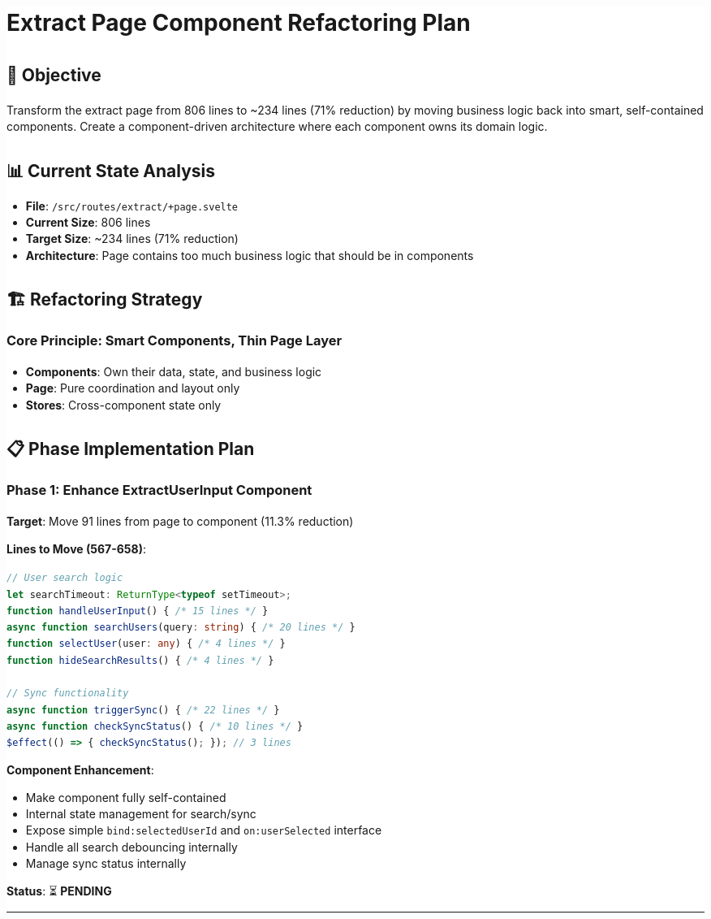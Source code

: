 # Extract Page Component Refactoring Plan

## 🎯 Objective
Transform the extract page from 806 lines to ~234 lines (71% reduction) by moving business logic back into smart, self-contained components. Create a component-driven architecture where each component owns its domain logic.

## 📊 Current State Analysis
- **File**: `/src/routes/extract/+page.svelte` 
- **Current Size**: 806 lines
- **Target Size**: ~234 lines (71% reduction)
- **Architecture**: Page contains too much business logic that should be in components

## 🏗️ Refactoring Strategy

### Core Principle: **Smart Components, Thin Page Layer**
- **Components**: Own their data, state, and business logic
- **Page**: Pure coordination and layout only
- **Stores**: Cross-component state only

## 📋 Phase Implementation Plan

### **Phase 1: Enhance ExtractUserInput Component**
**Target**: Move 91 lines from page to component (11.3% reduction)

**Lines to Move (567-658)**:
```typescript
// User search logic
let searchTimeout: ReturnType<typeof setTimeout>;
function handleUserInput() { /* 15 lines */ }
async function searchUsers(query: string) { /* 20 lines */ }
function selectUser(user: any) { /* 4 lines */ }
function hideSearchResults() { /* 4 lines */ }

// Sync functionality  
async function triggerSync() { /* 22 lines */ }
async function checkSyncStatus() { /* 10 lines */ }
$effect(() => { checkSyncStatus(); }); // 3 lines
```

**Component Enhancement**:
- Make component fully self-contained
- Internal state management for search/sync
- Expose simple `bind:selectedUserId` and `on:userSelected` interface
- Handle all search debouncing internally
- Manage sync status internally

**Status**: ⏳ **PENDING**

---